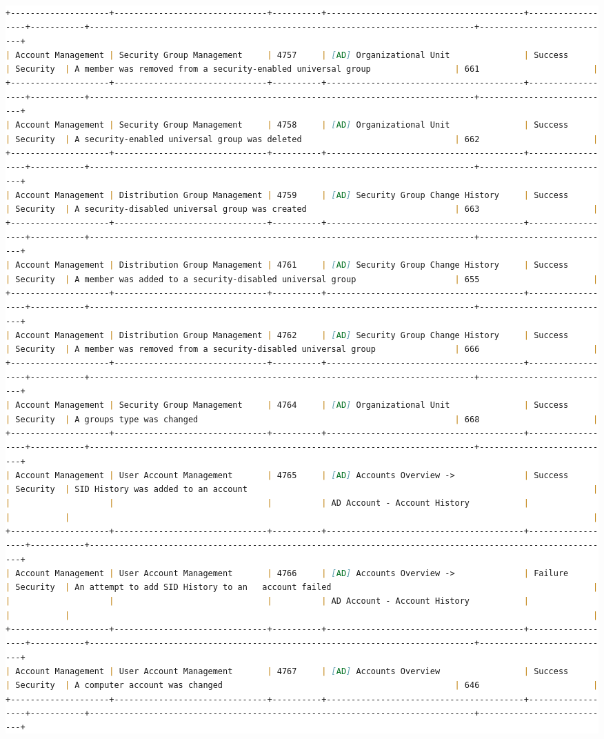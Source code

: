 ```md
+--------------------+-------------------------------+----------+----------------------------------------+------------------+-----------+------------------------------------------------------------------------------+---------------------------+
| Account Management | Security Group Management     | 4757     | [AD] Organizational Unit               | Success          | Security  | A member was removed from a security-enabled universal group                 | 661                       |
+--------------------+-------------------------------+----------+----------------------------------------+------------------+-----------+------------------------------------------------------------------------------+---------------------------+
| Account Management | Security Group Management     | 4758     | [AD] Organizational Unit               | Success          | Security  | A security-enabled universal group was deleted                               | 662                       |
+--------------------+-------------------------------+----------+----------------------------------------+------------------+-----------+------------------------------------------------------------------------------+---------------------------+
| Account Management | Distribution Group Management | 4759     | [AD] Security Group Change History     | Success          | Security  | A security-disabled universal group was created                              | 663                       |
+--------------------+-------------------------------+----------+----------------------------------------+------------------+-----------+------------------------------------------------------------------------------+---------------------------+
| Account Management | Distribution Group Management | 4761     | [AD] Security Group Change History     | Success          | Security  | A member was added to a security-disabled universal group                    | 655                       |
+--------------------+-------------------------------+----------+----------------------------------------+------------------+-----------+------------------------------------------------------------------------------+---------------------------+
| Account Management | Distribution Group Management | 4762     | [AD] Security Group Change History     | Success          | Security  | A member was removed from a security-disabled universal group                | 666                       |
+--------------------+-------------------------------+----------+----------------------------------------+------------------+-----------+------------------------------------------------------------------------------+---------------------------+
| Account Management | Security Group Management     | 4764     | [AD] Organizational Unit               | Success          | Security  | A groups type was changed                                                    | 668                       |
+--------------------+-------------------------------+----------+----------------------------------------+------------------+-----------+------------------------------------------------------------------------------+---------------------------+
| Account Management | User Account Management       | 4765     | [AD] Accounts Overview ->              | Success          | Security  | SID History was added to an account                                                                      |
|                    |                               |          | AD Account - Account History           |                  |           |                                                                                                          |
+--------------------+-------------------------------+----------+----------------------------------------+------------------+-----------+----------------------------------------------------------------------------------------------------------+
| Account Management | User Account Management       | 4766     | [AD] Accounts Overview ->              | Failure          | Security  | An attempt to add SID History to an   account failed                                                     |
|                    |                               |          | AD Account - Account History           |                  |           |                                                                                                          |
+--------------------+-------------------------------+----------+----------------------------------------+------------------+-----------+------------------------------------------------------------------------------+---------------------------+
| Account Management | User Account Management       | 4767     | [AD] Accounts Overview                 | Success          | Security  | A computer account was changed                                               | 646                       |
+--------------------+-------------------------------+----------+----------------------------------------+------------------+-----------+------------------------------------------------------------------------------+---------------------------+
```